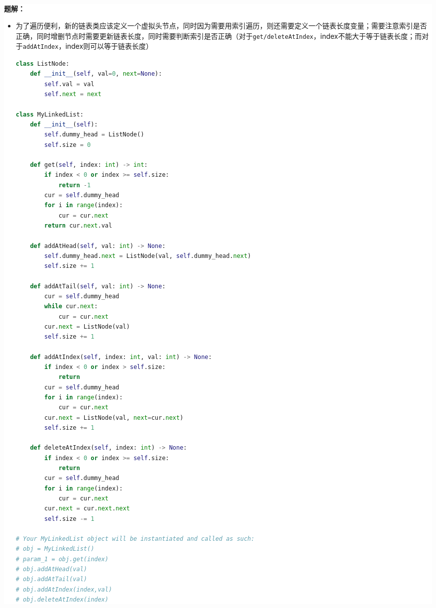 **题解：**

- 为了遍历便利，新的链表类应该定义一个虚拟头节点，同时因为需要用索引遍历，则还需要定义一个链表长度变量；需要注意索引是否正确，同时增删节点时需要更新链表长度，同时需要判断索引是否正确（对于`get/deleteAtIndex`，index不能大于等于链表长度；而对于`addAtIndex`，index则可以等于链表长度）

  ```python
  class ListNode:
      def __init__(self, val=0, next=None):
          self.val = val
          self.next = next
      
  class MyLinkedList:
      def __init__(self):
          self.dummy_head = ListNode()
          self.size = 0
  
      def get(self, index: int) -> int:
          if index < 0 or index >= self.size:
              return -1
          cur = self.dummy_head
          for i in range(index):
              cur = cur.next
          return cur.next.val
  
      def addAtHead(self, val: int) -> None:
          self.dummy_head.next = ListNode(val, self.dummy_head.next)
          self.size += 1
  
      def addAtTail(self, val: int) -> None:
          cur = self.dummy_head
          while cur.next:
              cur = cur.next
          cur.next = ListNode(val)
          self.size += 1
  
      def addAtIndex(self, index: int, val: int) -> None:
          if index < 0 or index > self.size:
              return 
          cur = self.dummy_head
          for i in range(index):
              cur = cur.next
          cur.next = ListNode(val, next=cur.next)
          self.size += 1
  
      def deleteAtIndex(self, index: int) -> None:
          if index < 0 or index >= self.size:
              return
          cur = self.dummy_head
          for i in range(index):
              cur = cur.next
          cur.next = cur.next.next
          self.size -= 1
  
  # Your MyLinkedList object will be instantiated and called as such:
  # obj = MyLinkedList()
  # param_1 = obj.get(index)
  # obj.addAtHead(val)
  # obj.addAtTail(val)
  # obj.addAtIndex(index,val)
  # obj.deleteAtIndex(index)
  ```
